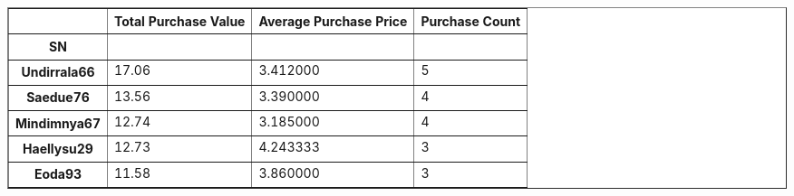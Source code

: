 


<div>
<style>
    .dataframe thead tr:only-child th {
        text-align: right;
    }

    .dataframe thead th {
        text-align: left;
    }

    .dataframe tbody tr th {
        vertical-align: top;
    }
</style>
<table border="1" class="dataframe">
  <thead>
    <tr style="text-align: right;">
      <th></th>
      <th>Total Purchase Value</th>
      <th>Average Purchase Price</th>
      <th>Purchase Count</th>
    </tr>
    <tr>
      <th>SN</th>
      <th></th>
      <th></th>
      <th></th>
    </tr>
  </thead>
  <tbody>
    <tr>
      <th>Undirrala66</th>
      <td>17.06</td>
      <td>3.412000</td>
      <td>5</td>
    </tr>
    <tr>
      <th>Saedue76</th>
      <td>13.56</td>
      <td>3.390000</td>
      <td>4</td>
    </tr>
    <tr>
      <th>Mindimnya67</th>
      <td>12.74</td>
      <td>3.185000</td>
      <td>4</td>
    </tr>
    <tr>
      <th>Haellysu29</th>
      <td>12.73</td>
      <td>4.243333</td>
      <td>3</td>
    </tr>
    <tr>
      <th>Eoda93</th>
      <td>11.58</td>
      <td>3.860000</td>
      <td>3</td>
    </tr>
  </tbody>
</table>
</div>